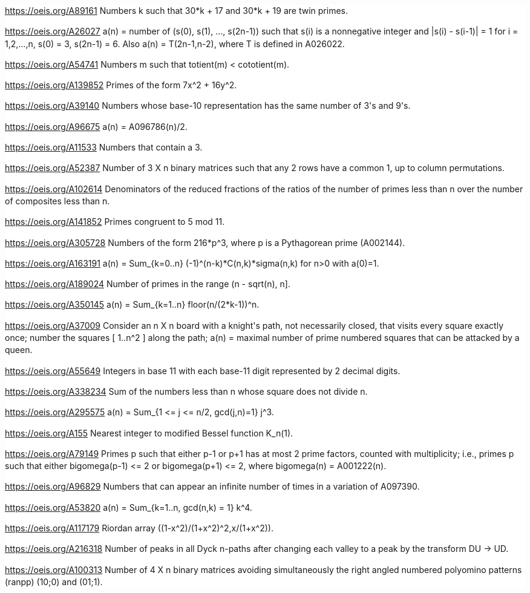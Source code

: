 https://oeis.org/A89161 Numbers k such that 30\*k + 17 and 30\*k + 19 are twin primes.

https://oeis.org/A26027 a(n) = number of (s(0), s(1), ..., s(2n-1)) such that s(i) is a nonnegative integer and |s(i) - s(i-1)| = 1 for i = 1,2,...,n, s(0) = 3, s(2n-1) = 6. Also a(n) = T(2n-1,n-2), where T is defined in A026022.

https://oeis.org/A54741 Numbers m such that totient(m) < cototient(m).

https://oeis.org/A139852 Primes of the form 7x^2 + 16y^2.

https://oeis.org/A39140 Numbers whose base-10 representation has the same number of 3's and 9's.

https://oeis.org/A96675 a(n) = A096786(n)/2.

https://oeis.org/A11533 Numbers that contain a 3.

https://oeis.org/A52387 Number of 3 X n binary matrices such that any 2 rows have a common 1, up to column permutations.

https://oeis.org/A102614 Denominators of the reduced fractions of the ratios of the number of primes less than n over the number of composites less than n.

https://oeis.org/A141852 Primes congruent to 5 mod 11.

https://oeis.org/A305728 Numbers of the form 216\*p^3, where p is a Pythagorean prime (A002144).

https://oeis.org/A163191 a(n) = Sum_{k=0..n} (-1)^(n-k)\*C(n,k)\*sigma(n,k) for n>0 with a(0)=1.

https://oeis.org/A189024 Number of primes in the range (n - sqrt(n), n].

https://oeis.org/A350145 a(n) = Sum_{k=1..n} floor(n/(2\*k-1))^n.

https://oeis.org/A37009 Consider an n X n board with a knight's path, not necessarily closed, that visits every square exactly once; number the squares [ 1..n^2 ] along the path; a(n) = maximal number of prime numbered squares that can be attacked by a queen.

https://oeis.org/A55649 Integers in base 11 with each base-11 digit represented by 2 decimal digits.

https://oeis.org/A338234 Sum of the numbers less than n whose square does not divide n.

https://oeis.org/A295575 a(n) = Sum_{1 <= j <= n/2, gcd(j,n)=1} j^3.

https://oeis.org/A155 Nearest integer to modified Bessel function K_n(1).

https://oeis.org/A79149 Primes p such that either p-1 or p+1 has at most 2 prime factors, counted with multiplicity; i.e., primes p such that either bigomega(p-1) <= 2 or bigomega(p+1) <= 2, where bigomega(n) = A001222(n).

https://oeis.org/A96829 Numbers that can appear an infinite number of times in a variation of A097390.

https://oeis.org/A53820 a(n) = Sum_{k=1..n, gcd(n,k) = 1} k^4.

https://oeis.org/A117179 Riordan array ((1-x^2)/(1+x^2)^2,x/(1+x^2)).

https://oeis.org/A216318 Number of peaks in all Dyck n-paths after changing each valley to a peak by the transform DU -> UD.

https://oeis.org/A100313 Number of 4 X n binary matrices avoiding simultaneously the right angled numbered polyomino patterns (ranpp) (10;0) and (01;1).
